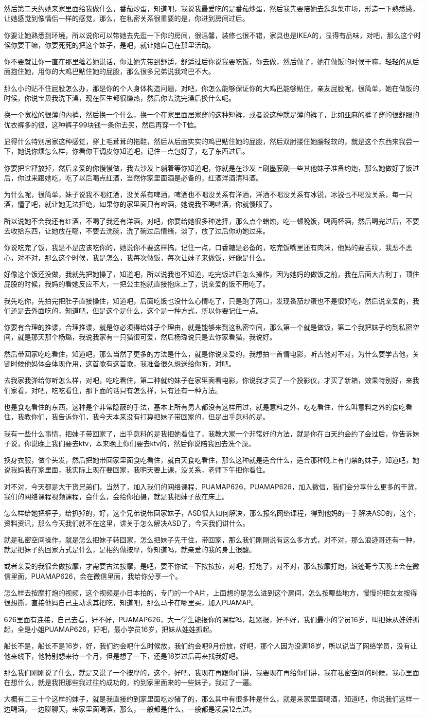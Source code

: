 然后第二天约她来家里面给我做什么，番茄炒蛋，知道吧，我说我最爱吃的是番茄炒蛋，然后我先要陪她去逛逛菜市场，形造一下熟悉感，让她感觉到像情侣一样的感觉，那么，在私密关系很重要的是，你进到房间过后。

你要让她熟悉到环境，所以说你可以带她去先逛一下你的房间，很温馨，装修也很不错，家具也是IKEA的，显得有品味，对吧，那么这个时候你要干嘛，你要死死的把这个妹子，是吧，就让她自己在那里活动。

你不要就让你一直在那里缠着她说话，你让她先带到舒适，舒适过后你说我要吃饭，你去做，然后做了，她在做饭的时候干嘛，轻轻的从后面抱住她，用你的大鸡巴贴住她的屁股，那么很多兄弟说我鸡巴不大。

那么小的贴不住屁股怎么办，那是你的个人身体构造问题，对吧，你怎么能够保证你的大鸡巴能够贴住，亲友屁股呢，很简单，她在做饭的时候，你说宝贝我洗下澡，现在医生都很燥热，然后你去洗完澡后换什么呢。

换一个宽松的很薄的内裤，然后换一个什么，换一个在家里面居家穿的这种短裤，或者说这种就是薄的裤子，比如亚麻的裤子穿的很舒服的优衣裤多的很，这种裤子99块钱一条你去买，然后再穿一个T恤。

显得什么特别居家这种感觉，穿上毛茸茸的拖鞋，然后从后面实实的鸡巴贴住她的屁股，然后双肘搂住她腰轻软的，就是这个东西来我尝一下，她说你烦怎么样，你看你干调皮你知道吧，记住一点包好了，吃了东西过后。

你要把它释放掉，然后亲爱的你慢慢做，我去沙发上躺着等你知道吧，你就是在沙发上刷墨膜刷一些其他妹子准备约炮，那么她做好了饭过后，你过来跟她吃，吃了以后喝点红酒，当然你家里面酒是必备的，红酒洋酒清科酒。

为什么呢，很简单，妹子说我不喝红酒，没关系有啤酒，啤酒也不喝没关系有洋酒，洋酒不喝没关系有冰锐，冰锐也不喝没关系，每一只酒，懂了吧，就让她无法拒绝，如果你的家里面只有啤酒，她说我不喝啤酒，你就傻眼了。

所以说她不会我还有红酒，不喝了我还有洋酒，对吧，你要给她很多种选择，那么点个蜡烛，吃一顿晚饭，喝两杯酒，然后喝完过后，不要去收拾东西，让她放在哪，不要去洗碗，洗了碗过后情绪，淡了，放了过后你劝她过来。

你说吃完了饭，我是不是应该吃你的，她说你不要这样搞，记住一点，口香糖是必备的，吃完饭嘴里还有肉沫，他妈的要舌纹，我恶不恶心，对不对，那么这个时候，我是怎么，我每次做饭，每次让妹子来做饭，好像是什么。

好像这个饭还没做，我就先把她操了，知道吧，所以说我也不知道，吃完饭过后怎么操作，因为她妈的做饭之前，我在后面大吉利丁，顶住屁股的时候，我妈的看她反应不大，一把公主抱就直接抱床上了，说亲爱的饭不用吃了。

我先吃你，先拍完把肚子直接操住，知道吧，后面吃饭也没什么心情吃了，只是跑了两口，发现番茄炒蛋也不是很好吃，然后说亲爱的，我们还是去外面吃的，知道吧，但是这个是什么，这个是一种方式，所以你要记住一点。

你要有合理的推诿，合理推诿，就是你必须得给妹子个理由，就是能够来到这私密空间，那么第一个就是做饭，第二个我把妹子约到私密空间，就是那天那个杨璐，我说我家有一只猫很可爱，然后杨璐说只是去你家看猫，我说好。

然后带回家吃吃看住，知道吧，那么当然了更多的方法是什么，就是你说亲爱的，我想拍一首情电影，听吉他对不对，为什么要学吉他，关键时候他妈体会体现作用，这首歌有这首歌，我准备很久想送给你听，对吧。

去我家我弹给你听怎么样，对吧，吃吃看住，第二种就约妹子在家里面看电影，你说我才买了一个投影仪，才买了新箱，效果特别好，来我们家看，对吧，吃吃看住，那下面的话只有怎么样，只有还有一种方法。

也是食吃看住的东西，这种是个非常隐蔽的手法，基本上所有男人都没有这样用过，就是意料之外，吃吃看住，什么叫意料之外的食吃看住，我教你们，我告诉你们，我今天本来没有打算把妹子带回家的，但是出乎意料的是。

我有一些什么事情，把妹子带回家了，出乎意料的是我把她看住了，我教大家一个非常好的方法，就是你在白天约会约了会过后，你告诉妹子说，你说晚上我们要去ktv，本来晚上你们要去ktv的，然后你说陪我回去洗个澡。

换身衣服，做个头发，然后把她带回家里面食吃看住，就白天食吃看住，那么这种就是适合什么，适合那种晚上有门禁的妹子，知道吧，她说我妈我在家里面，我实际上现在要回家，我明天要上课，没关系，老师下午把你看住。

对不对，今天都是大干货兄弟们，当然了，加入我们的网络课程，PUAMAP626，PUAMAP626，加入微信，我们会分享什么更多的干货，我们的网络课程视频课程，会什么，会给你拍摄，就是我把妹子放在床上。

怎么样给她把裤子，给扒掉的，好，这个兄弟说带回家妹子，ASD很大如何解决，那么报名网络课程，得到他妈的一手解决ASD的，这个，资料资讯，那么今天我们就不在这里，讲关于怎么解决ASD了，今天我们讲什么。

就是私密空间操作，就是怎么把妹子转回家，怎么把妹子先干住，带回家，那么我们刚刚说有这么多方式，对不对，那么浪迹哥还有一种，就是把妹子约回家方式是什么，是相约做按摩，你知道吗，就亲爱的我的身上很酸。

或者亲爱的我很会做按摩，才需要古法按摩，是吧，要不你试一下按按按，对吧，打炮了，对不对，那么按摩打炮，浪迹哥今天晚上会在微信里面，PUAMAP626，会在微信里面，我给你分享一个。

怎么样去按摩打炮的视频，这个视频是小日本拍的，专门的一个A片，上面想的是怎么进到这个房间，怎么按哪些地方，慢慢的把女友按得很想撕，直接他妈自己主动求其把吃，知道吧，那么马卡在哪里买，加入PUAMAP。

626里面有连接，自己去看，好不好，PUAMAP626，大一学生能报你的课程吗，赶紧报，好不好，我们最小的学员16岁，叫把妹从娃娃抓起，全是小姐PUAMAP626，好吧，最小学员16岁，把妹从娃娃抓起。

船长不是，船长不是16岁，好，我们约会吧什么时候放，我们约会吧9月份放，好吧，那个人因为没满18岁，所以说当了网络学员，没有让他来线下，他特别想来待一个月，但是想了一下，还是18岁过后再来找我好吧。

那么我们刚刚说了什么，就是又说了一个按摩的，这个，好吧，我现在再跟你们讲，我要现在再给你们讲，我在私密空间的时候，我心里面在想什么，就是我把那些我过往约成功的，约到家里面来的一些妹子，我过了一遍。

大概有二三十个这样的妹子，就是我直接约到家里面吃炒猪了的，那么其中有很多种是什么，就是来家里面喝酒，知道吧，你说我们这样一边喝酒，一边聊聊天，来家里面喝酒，那么，一般都是什么，一般都是凌晨12点过。
